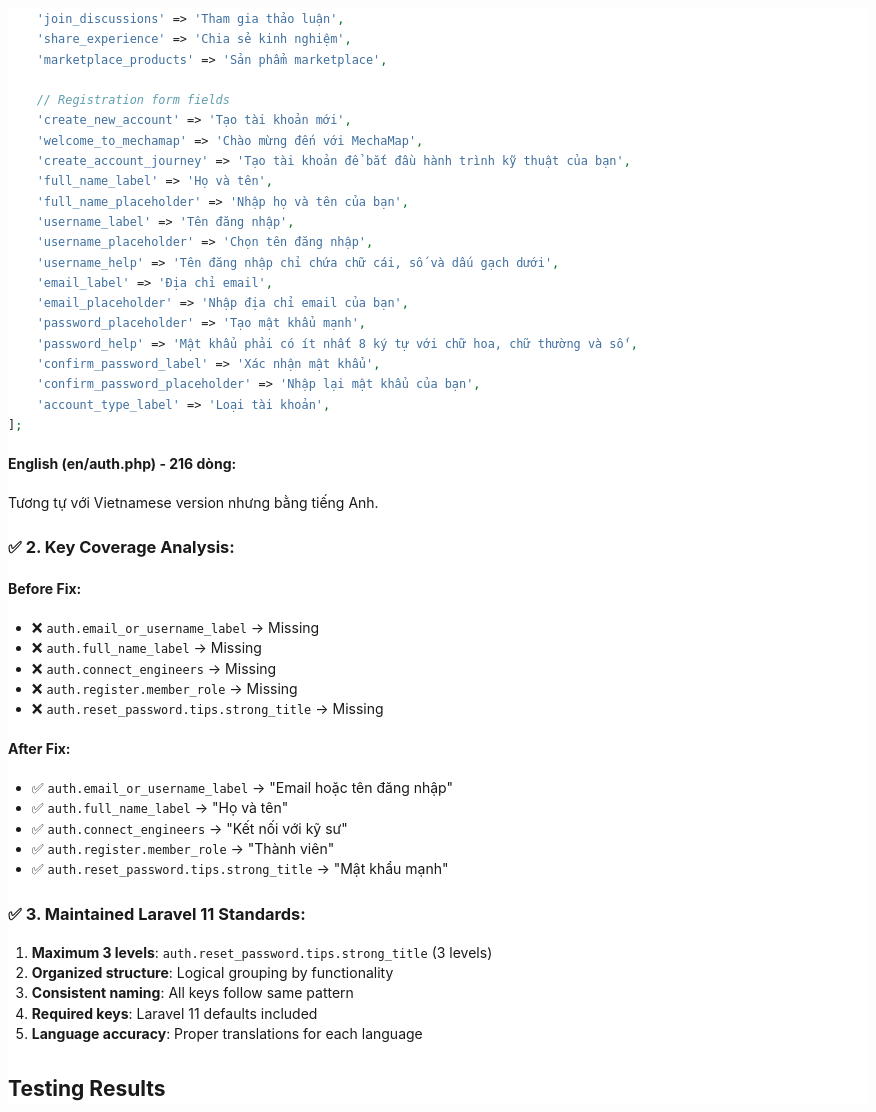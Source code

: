 ```php
    'join_discussions' => 'Tham gia thảo luận',
    'share_experience' => 'Chia sẻ kinh nghiệm',
    'marketplace_products' => 'Sản phẩm marketplace',
    
    // Registration form fields
    'create_new_account' => 'Tạo tài khoản mới',
    'welcome_to_mechamap' => 'Chào mừng đến với MechaMap',
    'create_account_journey' => 'Tạo tài khoản để bắt đầu hành trình kỹ thuật của bạn',
    'full_name_label' => 'Họ và tên',
    'full_name_placeholder' => 'Nhập họ và tên của bạn',
    'username_label' => 'Tên đăng nhập',
    'username_placeholder' => 'Chọn tên đăng nhập',
    'username_help' => 'Tên đăng nhập chỉ chứa chữ cái, số và dấu gạch dưới',
    'email_label' => 'Địa chỉ email',
    'email_placeholder' => 'Nhập địa chỉ email của bạn',
    'password_placeholder' => 'Tạo mật khẩu mạnh',
    'password_help' => 'Mật khẩu phải có ít nhất 8 ký tự với chữ hoa, chữ thường và số',
    'confirm_password_label' => 'Xác nhận mật khẩu',
    'confirm_password_placeholder' => 'Nhập lại mật khẩu của bạn',
    'account_type_label' => 'Loại tài khoản',
];
```

#### **English (en/auth.php) - 216 dòng:**
Tương tự với Vietnamese version nhưng bằng tiếng Anh.

### ✅ **2. Key Coverage Analysis:**

#### **Before Fix:**
- ❌ `auth.email_or_username_label` → Missing
- ❌ `auth.full_name_label` → Missing  
- ❌ `auth.connect_engineers` → Missing
- ❌ `auth.register.member_role` → Missing
- ❌ `auth.reset_password.tips.strong_title` → Missing

#### **After Fix:**
- ✅ `auth.email_or_username_label` → "Email hoặc tên đăng nhập"
- ✅ `auth.full_name_label` → "Họ và tên"
- ✅ `auth.connect_engineers` → "Kết nối với kỹ sư"
- ✅ `auth.register.member_role` → "Thành viên"
- ✅ `auth.reset_password.tips.strong_title` → "Mật khẩu mạnh"

### ✅ **3. Maintained Laravel 11 Standards:**

1. **Maximum 3 levels**: `auth.reset_password.tips.strong_title` (3 levels)
2. **Organized structure**: Logical grouping by functionality
3. **Consistent naming**: All keys follow same pattern
4. **Required keys**: Laravel 11 defaults included
5. **Language accuracy**: Proper translations for each language

## Testing Results
